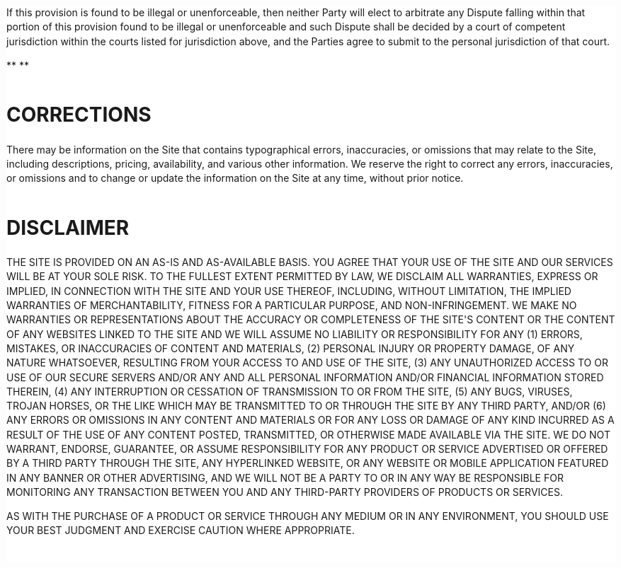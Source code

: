 If this provision is found to be illegal or unenforceable, then neither
Party will elect to arbitrate any Dispute falling within that portion of
this provision found to be illegal or unenforceable and such Dispute
shall be decided by a court of competent jurisdiction within the courts
listed for jurisdiction above, and the Parties agree to submit to the
personal jurisdiction of that court.

** **

# CORRECTIONS

There may be information on the Site that contains typographical errors,
inaccuracies, or omissions that may relate to the Site, including
descriptions, pricing, availability, and various other information. We
reserve the right to correct any errors, inaccuracies, or omissions and
to change or update the information on the Site at any time, without
prior notice.

# DISCLAIMER

THE SITE IS PROVIDED ON AN AS-IS AND AS-AVAILABLE BASIS. YOU AGREE THAT
YOUR USE OF THE SITE AND OUR SERVICES WILL BE AT YOUR SOLE RISK. TO THE
FULLEST EXTENT PERMITTED BY LAW, WE DISCLAIM ALL WARRANTIES, EXPRESS OR
IMPLIED, IN CONNECTION WITH THE SITE AND YOUR USE THEREOF, INCLUDING,
WITHOUT LIMITATION, THE IMPLIED WARRANTIES OF MERCHANTABILITY, FITNESS
FOR A PARTICULAR PURPOSE, AND NON-INFRINGEMENT. WE MAKE NO WARRANTIES OR
REPRESENTATIONS ABOUT THE ACCURACY OR COMPLETENESS OF THE SITE'S CONTENT
OR THE CONTENT OF ANY WEBSITES LINKED TO THE SITE AND WE WILL ASSUME NO
LIABILITY OR RESPONSIBILITY FOR ANY (1) ERRORS, MISTAKES, OR
INACCURACIES OF CONTENT AND MATERIALS, (2) PERSONAL INJURY OR PROPERTY
DAMAGE, OF ANY NATURE WHATSOEVER, RESULTING FROM YOUR ACCESS TO AND USE
OF THE SITE, (3) ANY UNAUTHORIZED ACCESS TO OR USE OF OUR SECURE SERVERS
AND/OR ANY AND ALL PERSONAL INFORMATION AND/OR FINANCIAL INFORMATION
STORED THEREIN, (4) ANY INTERRUPTION OR CESSATION OF TRANSMISSION TO OR
FROM THE SITE, (5) ANY BUGS, VIRUSES, TROJAN HORSES, OR THE LIKE WHICH
MAY BE TRANSMITTED TO OR THROUGH THE SITE BY ANY THIRD PARTY, AND/OR (6)
ANY ERRORS OR OMISSIONS IN ANY CONTENT AND MATERIALS OR FOR ANY LOSS OR
DAMAGE OF ANY KIND INCURRED AS A RESULT OF THE USE OF ANY CONTENT
POSTED, TRANSMITTED, OR OTHERWISE MADE AVAILABLE VIA THE SITE. WE DO NOT
WARRANT, ENDORSE, GUARANTEE, OR ASSUME RESPONSIBILITY FOR ANY PRODUCT OR
SERVICE ADVERTISED OR OFFERED BY A THIRD PARTY THROUGH THE SITE, ANY
HYPERLINKED WEBSITE, OR ANY WEBSITE OR MOBILE APPLICATION FEATURED IN
ANY BANNER OR OTHER ADVERTISING, AND WE WILL NOT BE A PARTY TO OR IN ANY
WAY BE RESPONSIBLE FOR MONITORING ANY TRANSACTION BETWEEN YOU AND ANY
THIRD-PARTY PROVIDERS OF PRODUCTS OR SERVICES.

AS WITH THE PURCHASE OF A PRODUCT OR SERVICE THROUGH ANY MEDIUM OR IN
ANY ENVIRONMENT, YOU SHOULD USE YOUR BEST JUDGMENT AND EXERCISE CAUTION
WHERE APPROPRIATE.

 
